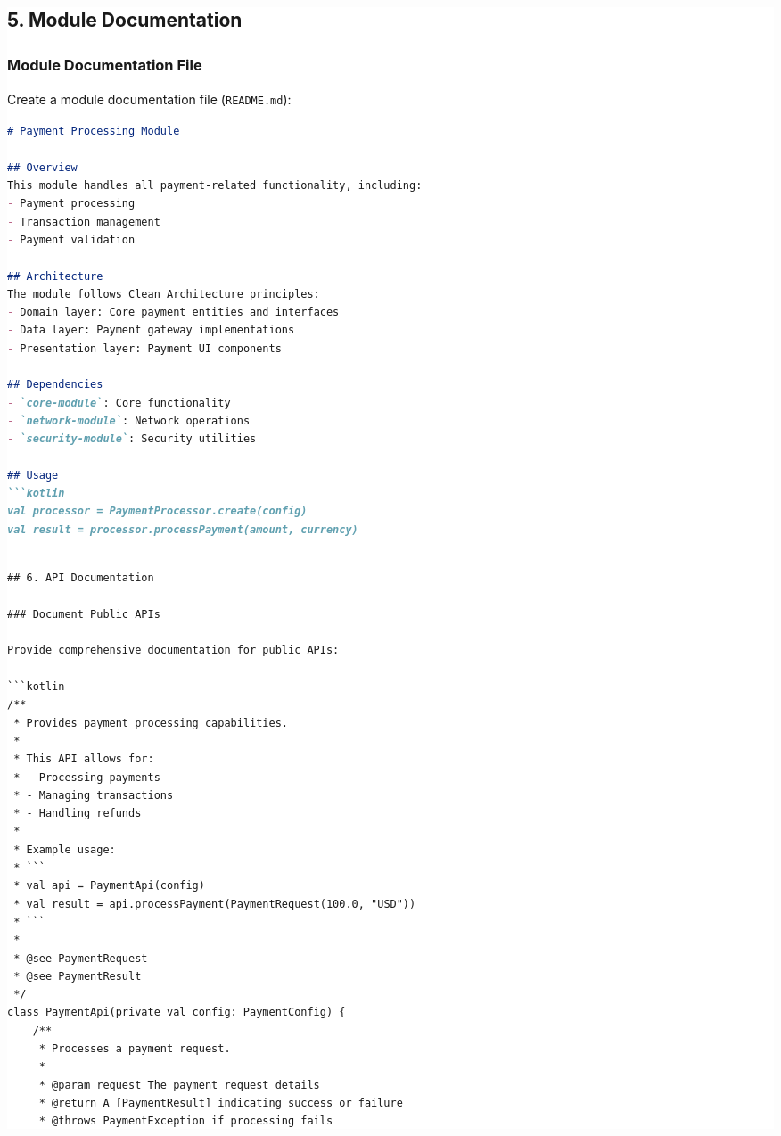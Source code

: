 ## 5. Module Documentation

### Module Documentation File

Create a module documentation file (`README.md`):

```markdown
# Payment Processing Module

## Overview
This module handles all payment-related functionality, including:
- Payment processing
- Transaction management
- Payment validation

## Architecture
The module follows Clean Architecture principles:
- Domain layer: Core payment entities and interfaces
- Data layer: Payment gateway implementations
- Presentation layer: Payment UI components

## Dependencies
- `core-module`: Core functionality
- `network-module`: Network operations
- `security-module`: Security utilities

## Usage
```kotlin
val processor = PaymentProcessor.create(config)
val result = processor.processPayment(amount, currency)
```

```

## 6. API Documentation

### Document Public APIs

Provide comprehensive documentation for public APIs:

```kotlin
/**
 * Provides payment processing capabilities.
 *
 * This API allows for:
 * - Processing payments
 * - Managing transactions
 * - Handling refunds
 *
 * Example usage:
 * ```
 * val api = PaymentApi(config)
 * val result = api.processPayment(PaymentRequest(100.0, "USD"))
 * ```
 *
 * @see PaymentRequest
 * @see PaymentResult
 */
class PaymentApi(private val config: PaymentConfig) {
    /**
     * Processes a payment request.
     *
     * @param request The payment request details
     * @return A [PaymentResult] indicating success or failure
     * @throws PaymentException if processing fails
```